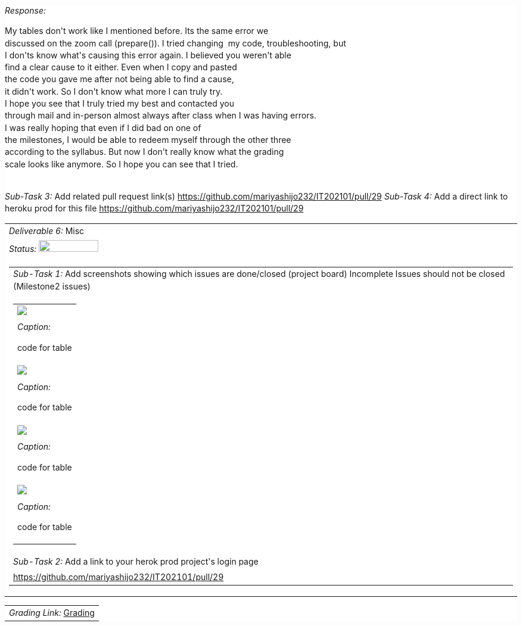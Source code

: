 <tr><td> <em>Response:</em> <p>My tables don&#39;t work like I mentioned before. Its the same error we<br>discussed on the zoom call (prepare()). I tried changing&nbsp; my code, troubleshooting, but<br>I don&#39;ts know what&#39;s causing this error again. I believed you weren&#39;t able<br>find a clear cause to it either. Even when I copy and pasted<br>the code you gave me after not being able to find a cause,<br>it didn&#39;t work. So I don&#39;t know what more I can truly try.<br>I hope you see that I truly tried my best and contacted you<br>through mail and in-person almost always after class when I was having errors.<br>I was really hoping that even if I did bad on one of<br>the milestones, I would be able to redeem myself through the other three<br>according to the syllabus. But now I don&#39;t really know what the grading<br>scale looks like anymore. So I hope you can see that I tried.&nbsp;<br></p><br></td></tr>
<tr><td> <em>Sub-Task 3: </em> Add related pull request link(s)</td></tr>
<tr><td> <a rel="noreferrer noopener" target="_blank" href="https://github.com/mariyashijo232/IT202101/pull/29">https://github.com/mariyashijo232/IT202101/pull/29</a> </td></tr>
<tr><td> <em>Sub-Task 4: </em> Add a direct link to heroku prod for this file</td></tr>
<tr><td> <a rel="noreferrer noopener" target="_blank" href="https://github.com/mariyashijo232/IT202101/pull/29">https://github.com/mariyashijo232/IT202101/pull/29</a> </td></tr>
</table></td></tr>
<table><tr><td> <em>Deliverable 6: </em> Misc </td></tr><tr><td><em>Status: </em> <img width="100" height="20" src="https://user-images.githubusercontent.com/54863474/211707773-e6aef7cb-d5b2-4053-bbb1-b09fc609041e.png"></td></tr>
<tr><td><table><tr><td> <em>Sub-Task 1: </em> Add screenshots showing which issues are done/closed (project board) Incomplete Issues should not be closed (Milestone2 issues)</td></tr>
<tr><td><table><tr><td><img width="768px" src="https://firebasestorage.googleapis.com/v0/b/learn-e1de9.appspot.com/o/assignments%2Fms2969%2F2023-12-21T02.55.21Screenshot%202023-12-20%20213851.png.webp?alt=media&token=a2931a09-622e-4f1b-a66e-3b8b2825a265"/></td></tr>
<tr><td> <em>Caption:</em> <p>code for table <br></p>
</td></tr>
<tr><td><img width="768px" src="https://firebasestorage.googleapis.com/v0/b/learn-e1de9.appspot.com/o/assignments%2Fms2969%2F2023-12-21T02.55.33Screenshot%202023-12-20%20213846.png.webp?alt=media&token=aeeebd01-1966-44d2-a065-9424d290b733"/></td></tr>
<tr><td> <em>Caption:</em> <p>code for table <br></p>
</td></tr>
<tr><td><img width="768px" src="https://firebasestorage.googleapis.com/v0/b/learn-e1de9.appspot.com/o/assignments%2Fms2969%2F2023-12-21T02.55.38Screenshot%202023-12-20%20213851.png.webp?alt=media&token=2c0a0c26-5912-4c91-9657-1bed997f2742"/></td></tr>
<tr><td> <em>Caption:</em> <p>code for table <br></p>
</td></tr>
<tr><td><img width="768px" src="https://firebasestorage.googleapis.com/v0/b/learn-e1de9.appspot.com/o/assignments%2Fms2969%2F2023-12-21T02.55.47Screenshot%202023-12-20%20213835.png.webp?alt=media&token=e1ef3c55-53d5-4d94-9a6e-b663e791ff80"/></td></tr>
<tr><td> <em>Caption:</em> <p>code for table <br></p>
</td></tr>
</table></td></tr>
<tr><td> <em>Sub-Task 2: </em> Add a link to your herok prod project's login page</td></tr>
<tr><td> <a rel="noreferrer noopener" target="_blank" href="https://github.com/mariyashijo232/IT202101/pull/29">https://github.com/mariyashijo232/IT202101/pull/29</a> </td></tr>
</table></td></tr>
<table><tr><td><em>Grading Link: </em><a rel="noreferrer noopener" href="https://learn.ethereallab.app/homework/IT202-101-F23/it202-milestone-2-arcade-project/grade/ms2969" target="_blank">Grading</a></td></tr></table>